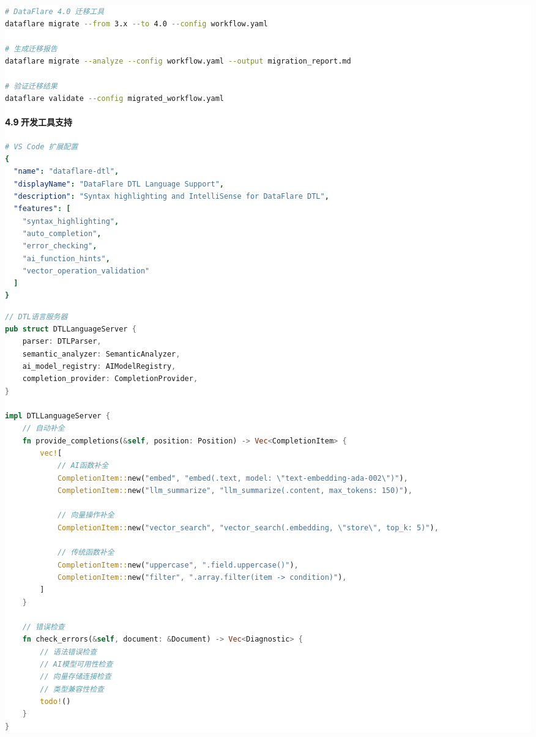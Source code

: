 ```bash
# DataFlare 4.0 迁移工具
dataflare migrate --from 3.x --to 4.0 --config workflow.yaml

# 生成迁移报告
dataflare migrate --analyze --config workflow.yaml --output migration_report.md

# 验证迁移结果
dataflare validate --config migrated_workflow.yaml
```

#### 4.9 开发工具支持

```yaml
# VS Code 扩展配置
{
  "name": "dataflare-dtl",
  "displayName": "DataFlare DTL Language Support",
  "description": "Syntax highlighting and IntelliSense for DataFlare DTL",
  "features": [
    "syntax_highlighting",
    "auto_completion",
    "error_checking",
    "ai_function_hints",
    "vector_operation_validation"
  ]
}
```

```rust
// DTL语言服务器
pub struct DTLLanguageServer {
    parser: DTLParser,
    semantic_analyzer: SemanticAnalyzer,
    ai_model_registry: AIModelRegistry,
    completion_provider: CompletionProvider,
}

impl DTLLanguageServer {
    // 自动补全
    fn provide_completions(&self, position: Position) -> Vec<CompletionItem> {
        vec![
            // AI函数补全
            CompletionItem::new("embed", "embed(.text, model: \"text-embedding-ada-002\")"),
            CompletionItem::new("llm_summarize", "llm_summarize(.content, max_tokens: 150)"),

            // 向量操作补全
            CompletionItem::new("vector_search", "vector_search(.embedding, \"store\", top_k: 5)"),

            // 传统函数补全
            CompletionItem::new("uppercase", ".field.uppercase()"),
            CompletionItem::new("filter", ".array.filter(item -> condition)"),
        ]
    }

    // 错误检查
    fn check_errors(&self, document: &Document) -> Vec<Diagnostic> {
        // 语法错误检查
        // AI模型可用性检查
        // 向量存储连接检查
        // 类型兼容性检查
        todo!()
    }
}
```
